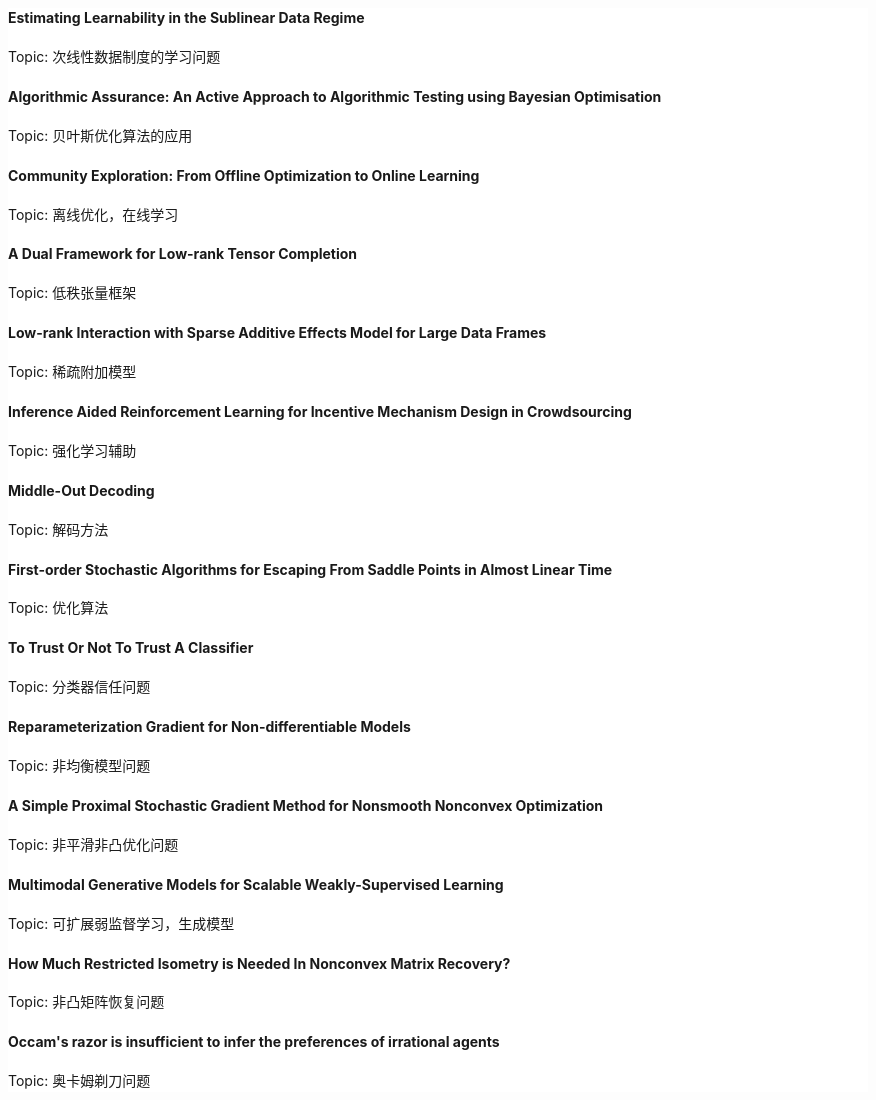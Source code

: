 #### Estimating Learnability in the Sublinear Data Regime
Topic: 次线性数据制度的学习问题

#### Algorithmic Assurance: An Active Approach to Algorithmic Testing using Bayesian Optimisation
Topic: 贝叶斯优化算法的应用

#### Community Exploration: From Offline Optimization to Online Learning
Topic: 离线优化，在线学习

#### A Dual Framework for Low-rank Tensor Completion
Topic: 低秩张量框架

#### Low-rank Interaction with Sparse Additive Effects Model for Large Data Frames
Topic: 稀疏附加模型

#### Inference Aided Reinforcement Learning for Incentive Mechanism Design in Crowdsourcing
Topic: 强化学习辅助

#### Middle-Out Decoding
Topic: 解码方法

#### First-order Stochastic Algorithms for Escaping From Saddle Points in Almost Linear Time
Topic: 优化算法

#### To Trust Or Not To Trust A Classifier
Topic: 分类器信任问题

#### Reparameterization Gradient for Non-differentiable Models
Topic: 非均衡模型问题

#### A Simple Proximal Stochastic Gradient Method for Nonsmooth Nonconvex Optimization
Topic: 非平滑非凸优化问题

#### Multimodal Generative Models for Scalable Weakly-Supervised Learning
Topic: 可扩展弱监督学习，生成模型

#### How Much Restricted Isometry is Needed In Nonconvex Matrix Recovery?
Topic: 非凸矩阵恢复问题

#### Occam's razor is insufficient to infer the preferences of irrational agents
Topic: 奥卡姆剃刀问题
